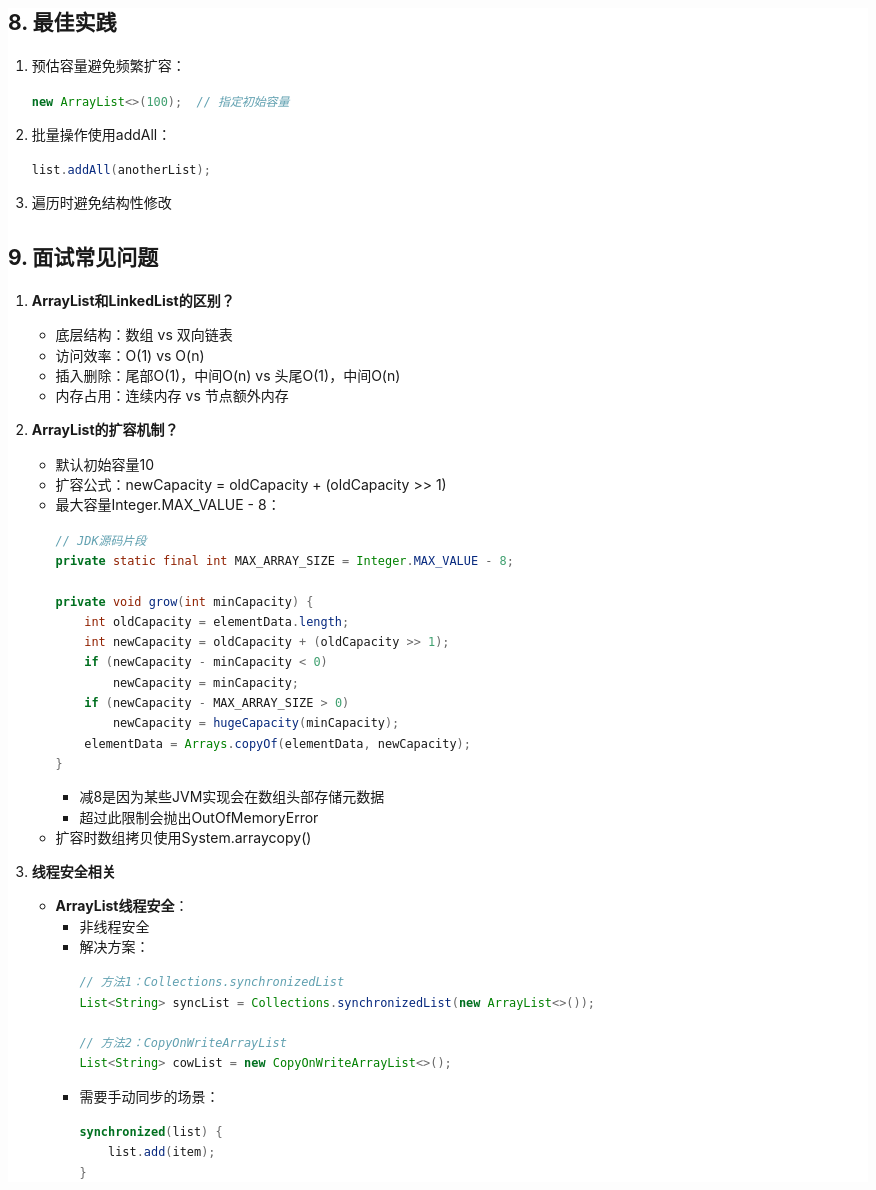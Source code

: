 ## 8. 最佳实践

1. 预估容量避免频繁扩容：
   ```java
   new ArrayList<>(100);  // 指定初始容量
   ```

2. 批量操作使用addAll：
   ```java
   list.addAll(anotherList);
   ```

3. 遍历时避免结构性修改

## 9. 面试常见问题

1. **ArrayList和LinkedList的区别？**
   - 底层结构：数组 vs 双向链表
   - 访问效率：O(1) vs O(n)
   - 插入删除：尾部O(1)，中间O(n) vs 头尾O(1)，中间O(n)
   - 内存占用：连续内存 vs 节点额外内存

2. **ArrayList的扩容机制？**
   - 默认初始容量10
   - 扩容公式：newCapacity = oldCapacity + (oldCapacity >> 1)
   - 最大容量Integer.MAX_VALUE - 8：
     ```java
     // JDK源码片段
     private static final int MAX_ARRAY_SIZE = Integer.MAX_VALUE - 8;
     
     private void grow(int minCapacity) {
         int oldCapacity = elementData.length;
         int newCapacity = oldCapacity + (oldCapacity >> 1);
         if (newCapacity - minCapacity < 0)
             newCapacity = minCapacity;
         if (newCapacity - MAX_ARRAY_SIZE > 0)
             newCapacity = hugeCapacity(minCapacity);
         elementData = Arrays.copyOf(elementData, newCapacity);
     }
     ```
     - 减8是因为某些JVM实现会在数组头部存储元数据
     - 超过此限制会抛出OutOfMemoryError
   - 扩容时数组拷贝使用System.arraycopy()

3. **线程安全相关**
   - **ArrayList线程安全**：
     - 非线程安全
     - 解决方案：
       ```java
       // 方法1：Collections.synchronizedList
       List<String> syncList = Collections.synchronizedList(new ArrayList<>());
       
       // 方法2：CopyOnWriteArrayList
       List<String> cowList = new CopyOnWriteArrayList<>();
       ```
     - 需要手动同步的场景：
       ```java
       synchronized(list) {
           list.add(item);
       }
       ```
   